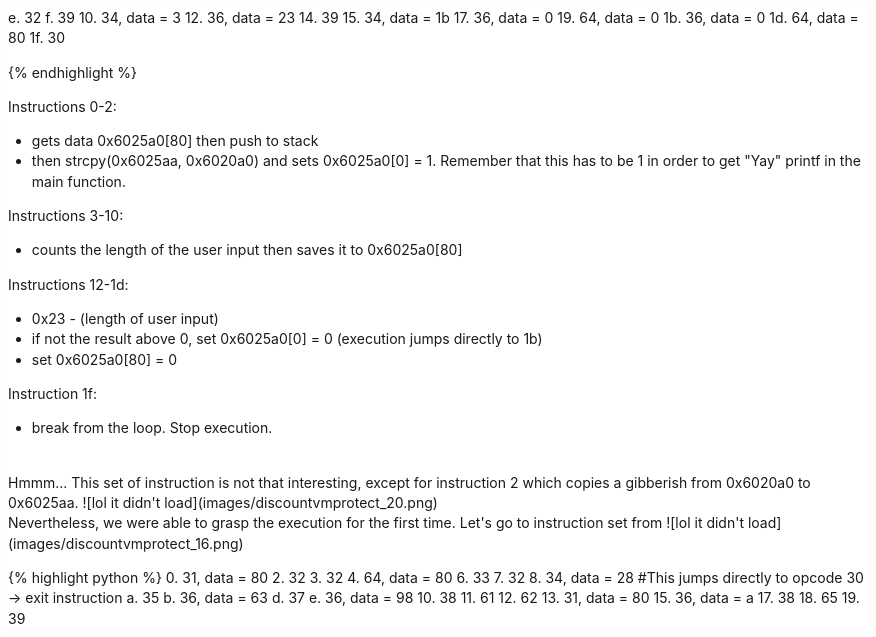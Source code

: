 e.  32
f.  39
10. 34, data = 3
12. 36, data = 23
14. 39
15. 34, data = 1b
17. 36, data = 0
19. 64, data = 0
1b. 36, data = 0
1d. 64, data = 80
1f. 30 

{% endhighlight %}

Instructions 0-2: 
- gets data 0x6025a0[80] then push to stack
- then strcpy(0x6025aa, 0x6020a0) and sets 0x6025a0[0] = 1. Remember that this has to be 1 in order to get "Yay" printf in the main function.

Instructions 3-10: 
- counts the length of the user input then saves it to 0x6025a0[80]

Instructions 12-1d: 
- 0x23 - (length of user input)
- if not the result above 0, set 0x6025a0[0] = 0 (execution jumps directly to 1b)
- set 0x6025a0[80] = 0

Instruction 1f:
- break from the loop. Stop execution.

<br />
Hmmm... This set of instruction is not that interesting, except for instruction 2 which copies a gibberish from 0x6020a0 to 0x6025aa.
![lol it didn't load](images/discountvmprotect_20.png)
<br />
Nevertheless, we were able to grasp the execution for the first time. Let's go to instruction set from 
![lol it didn't load](images/discountvmprotect_16.png)

{% highlight python %}
0.  31, data = 80
2.  32
3.  32
4.  64, data = 80
6.  33
7.  32
8.  34, data = 28 #This jumps directly to opcode 30 -> exit instruction
a.  35
b.  36, data = 63
d.  37
e.  36, data = 98
10. 38
11. 61
12. 62
13. 31, data = 80
15. 36, data = a
17. 38
18. 65
19. 39